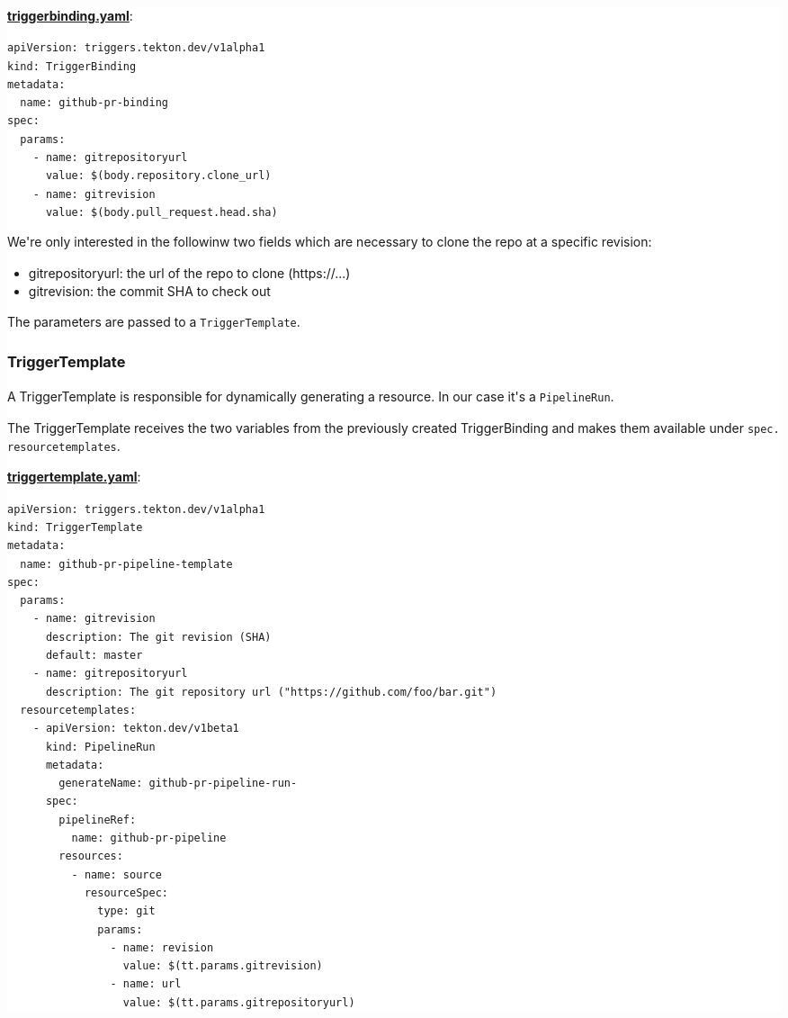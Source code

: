 **[triggerbinding.yaml](https://github.com/arthurk/tekton-triggers-example/blob/master/05-triggerbinding.yaml)**:
```
apiVersion: triggers.tekton.dev/v1alpha1
kind: TriggerBinding
metadata:
  name: github-pr-binding
spec:
  params:
    - name: gitrepositoryurl
      value: $(body.repository.clone_url)
    - name: gitrevision
      value: $(body.pull_request.head.sha)
```

We're only interested in the followinw two fields which are necessary to clone
the repo at a specific revision:

- gitrepositoryurl: the url of the repo to clone (https://...)
- gitrevision: the commit SHA to check out

The parameters are passed to a `TriggerTemplate`.

### TriggerTemplate

A TriggerTemplate is responsible for dynamically generating a resource. In our
case it's a `PipelineRun`.

The TriggerTemplate receives the two variables from the previously created
TriggerBinding and makes them available under `spec.resourcetemplates`.

**[triggertemplate.yaml](https://github.com/arthurk/tekton-triggers-example/blob/master/06-triggertemplate.yaml)**:
```
apiVersion: triggers.tekton.dev/v1alpha1
kind: TriggerTemplate
metadata:
  name: github-pr-pipeline-template
spec:
  params:
    - name: gitrevision
      description: The git revision (SHA)
      default: master
    - name: gitrepositoryurl
      description: The git repository url ("https://github.com/foo/bar.git")
  resourcetemplates:
    - apiVersion: tekton.dev/v1beta1
      kind: PipelineRun
      metadata:
        generateName: github-pr-pipeline-run-
      spec:
        pipelineRef:
          name: github-pr-pipeline
        resources:
          - name: source
            resourceSpec:
              type: git
              params:
                - name: revision
                  value: $(tt.params.gitrevision)
                - name: url
                  value: $(tt.params.gitrepositoryurl)
```
